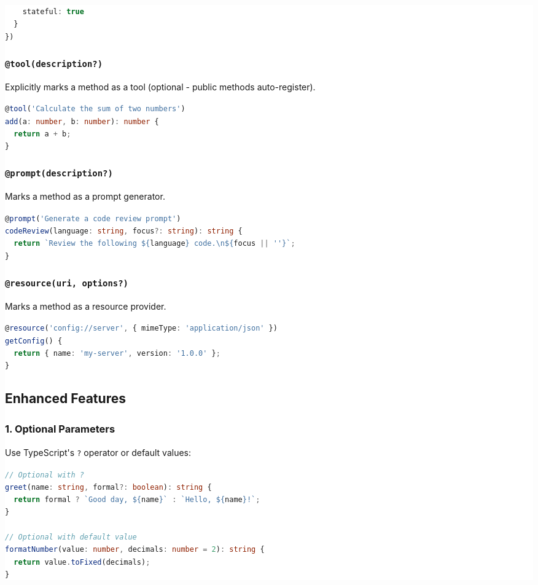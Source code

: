 ```typescript
    stateful: true
  }
})
```

### `@tool(description?)`

Explicitly marks a method as a tool (optional - public methods auto-register).

```typescript
@tool('Calculate the sum of two numbers')
add(a: number, b: number): number {
  return a + b;
}
```

### `@prompt(description?)`

Marks a method as a prompt generator.

```typescript
@prompt('Generate a code review prompt')
codeReview(language: string, focus?: string): string {
  return `Review the following ${language} code.\n${focus || ''}`;
}
```

### `@resource(uri, options?)`

Marks a method as a resource provider.

```typescript
@resource('config://server', { mimeType: 'application/json' })
getConfig() {
  return { name: 'my-server', version: '1.0.0' };
}
```

## Enhanced Features

### 1. Optional Parameters

Use TypeScript's `?` operator or default values:

```typescript
// Optional with ?
greet(name: string, formal?: boolean): string {
  return formal ? `Good day, ${name}` : `Hello, ${name}!`;
}

// Optional with default value
formatNumber(value: number, decimals: number = 2): string {
  return value.toFixed(decimals);
}
```
